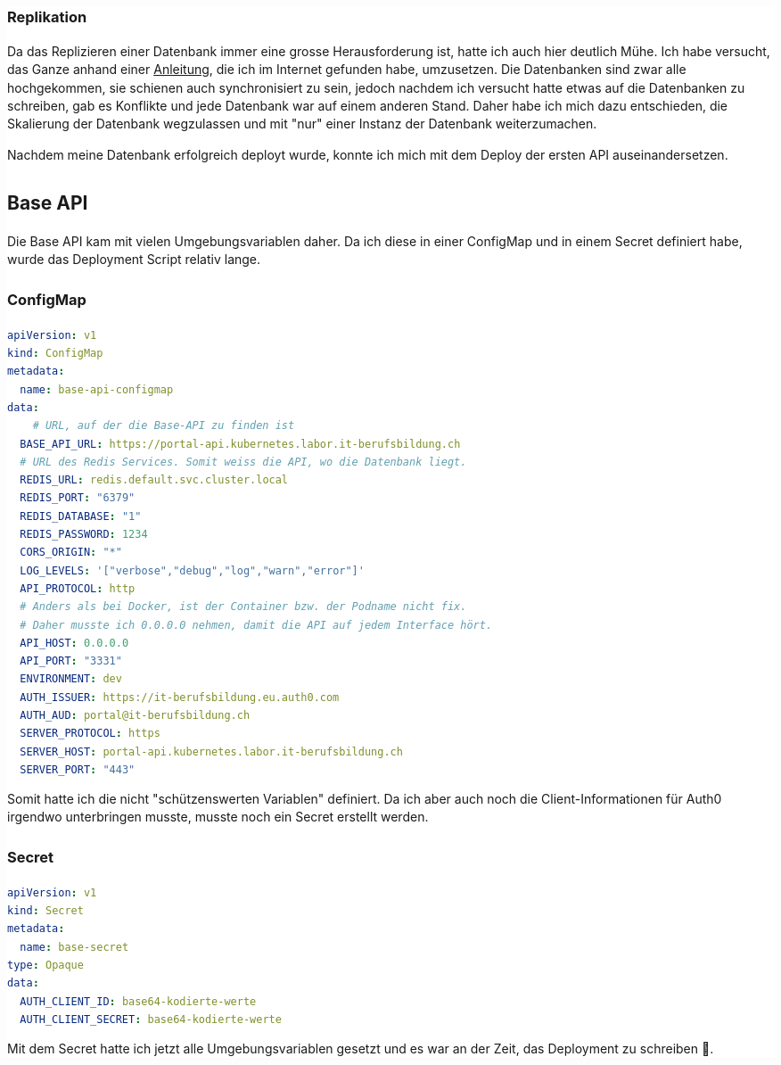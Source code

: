 ### Replikation
Da das Replizieren einer Datenbank immer eine grosse Herausforderung ist, hatte ich auch hier deutlich Mühe. Ich habe versucht, das Ganze anhand einer [Anleitung](https://www.containiq.com/post/deploy-redis-cluster-on-kubernetes), die ich im Internet gefunden habe, umzusetzen. 
Die Datenbanken sind zwar alle hochgekommen, sie schienen auch synchronisiert zu sein, jedoch nachdem ich versucht hatte etwas auf die Datenbanken zu schreiben, gab es Konflikte und jede Datenbank war auf einem anderen Stand.
Daher habe ich mich dazu entschieden, die Skalierung der Datenbank wegzulassen und mit "nur" einer Instanz der Datenbank weiterzumachen.

Nachdem meine Datenbank erfolgreich deployt wurde, konnte ich mich mit dem Deploy der ersten API auseinandersetzen.

## Base API
Die Base API kam mit vielen Umgebungsvariablen daher. Da ich diese in einer ConfigMap und in einem Secret definiert habe, wurde das Deployment Script relativ lange.


### ConfigMap
```yaml
apiVersion: v1
kind: ConfigMap
metadata:
  name: base-api-configmap
data:
	# URL, auf der die Base-API zu finden ist
  BASE_API_URL: https://portal-api.kubernetes.labor.it-berufsbildung.ch
  # URL des Redis Services. Somit weiss die API, wo die Datenbank liegt.
  REDIS_URL: redis.default.svc.cluster.local 
  REDIS_PORT: "6379"
  REDIS_DATABASE: "1"
  REDIS_PASSWORD: 1234
  CORS_ORIGIN: "*"
  LOG_LEVELS: '["verbose","debug","log","warn","error"]'
  API_PROTOCOL: http
  # Anders als bei Docker, ist der Container bzw. der Podname nicht fix.
  # Daher musste ich 0.0.0.0 nehmen, damit die API auf jedem Interface hört.
  API_HOST: 0.0.0.0 
  API_PORT: "3331"
  ENVIRONMENT: dev
  AUTH_ISSUER: https://it-berufsbildung.eu.auth0.com
  AUTH_AUD: portal@it-berufsbildung.ch
  SERVER_PROTOCOL: https
  SERVER_HOST: portal-api.kubernetes.labor.it-berufsbildung.ch
  SERVER_PORT: "443"
```
Somit hatte ich die nicht "schützenswerten Variablen" definiert. Da ich aber auch noch die Client-Informationen für Auth0 irgendwo unterbringen musste, musste noch ein Secret erstellt werden. 

### Secret
```yaml
apiVersion: v1
kind: Secret
metadata:
  name: base-secret
type: Opaque
data:
  AUTH_CLIENT_ID: base64-kodierte-werte
  AUTH_CLIENT_SECRET: base64-kodierte-werte
```
Mit dem Secret hatte ich jetzt alle Umgebungsvariablen gesetzt und es war an der Zeit, das Deployment zu schreiben :tada:.

